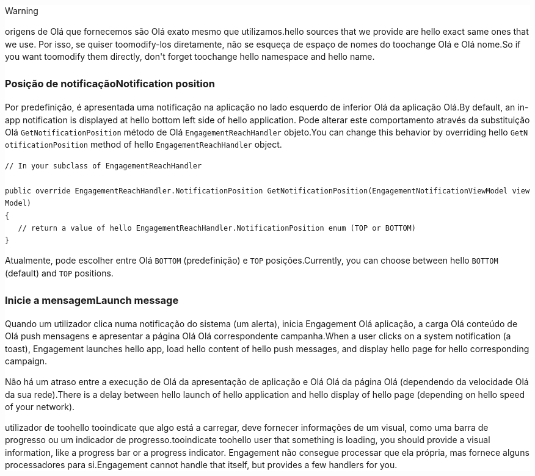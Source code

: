 > [!WARNING]
> <span data-ttu-id="30636-181">origens de Olá que fornecemos são Olá exato mesmo que utilizamos.</span><span class="sxs-lookup"><span data-stu-id="30636-181">hello sources that we provide are hello exact same ones that we use.</span></span> <span data-ttu-id="30636-182">Por isso, se quiser toomodify-los diretamente, não se esqueça de espaço de nomes do toochange Olá e Olá nome.</span><span class="sxs-lookup"><span data-stu-id="30636-182">So if you want toomodify them directly, don't forget toochange hello namespace and hello name.</span></span>
> 
> 

### <a name="notification-position"></a><span data-ttu-id="30636-183">Posição de notificação</span><span class="sxs-lookup"><span data-stu-id="30636-183">Notification position</span></span>
<span data-ttu-id="30636-184">Por predefinição, é apresentada uma notificação na aplicação no lado esquerdo de inferior Olá da aplicação Olá.</span><span class="sxs-lookup"><span data-stu-id="30636-184">By default, an in-app notification is displayed at hello bottom left side of hello application.</span></span> <span data-ttu-id="30636-185">Pode alterar este comportamento através da substituição Olá `GetNotificationPosition` método de Olá `EngagementReachHandler` objeto.</span><span class="sxs-lookup"><span data-stu-id="30636-185">You can change this behavior by overriding hello `GetNotificationPosition` method of hello `EngagementReachHandler` object.</span></span>

    // In your subclass of EngagementReachHandler

    public override EngagementReachHandler.NotificationPosition GetNotificationPosition(EngagementNotificationViewModel viewModel)
    {
       // return a value of hello EngagementReachHandler.NotificationPosition enum (TOP or BOTTOM)
    }

<span data-ttu-id="30636-186">Atualmente, pode escolher entre Olá `BOTTOM` (predefinição) e `TOP` posições.</span><span class="sxs-lookup"><span data-stu-id="30636-186">Currently, you can choose between hello `BOTTOM` (default) and `TOP` positions.</span></span>

### <a name="launch-message"></a><span data-ttu-id="30636-187">Inicie a mensagem</span><span class="sxs-lookup"><span data-stu-id="30636-187">Launch message</span></span>
<span data-ttu-id="30636-188">Quando um utilizador clica numa notificação do sistema (um alerta), inicia Engagement Olá aplicação, a carga Olá conteúdo de Olá push mensagens e apresentar a página Olá Olá correspondente campanha.</span><span class="sxs-lookup"><span data-stu-id="30636-188">When a user clicks on a system notification (a toast), Engagement launches hello app, load hello content of hello push messages, and display hello page for hello corresponding campaign.</span></span>

<span data-ttu-id="30636-189">Não há um atraso entre a execução de Olá da apresentação de aplicação e Olá Olá da página Olá (dependendo da velocidade Olá da sua rede).</span><span class="sxs-lookup"><span data-stu-id="30636-189">There is a delay between hello launch of hello application and hello display of hello page (depending on hello speed of your network).</span></span>

<span data-ttu-id="30636-190">utilizador de toohello tooindicate que algo está a carregar, deve fornecer informações de um visual, como uma barra de progresso ou um indicador de progresso.</span><span class="sxs-lookup"><span data-stu-id="30636-190">tooindicate toohello user that something is loading, you should provide a visual information, like a progress bar or a progress indicator.</span></span> <span data-ttu-id="30636-191">Engagement não consegue processar que ela própria, mas fornece alguns processadores para si.</span><span class="sxs-lookup"><span data-stu-id="30636-191">Engagement cannot handle that itself, but provides a few handlers for you.</span></span>
